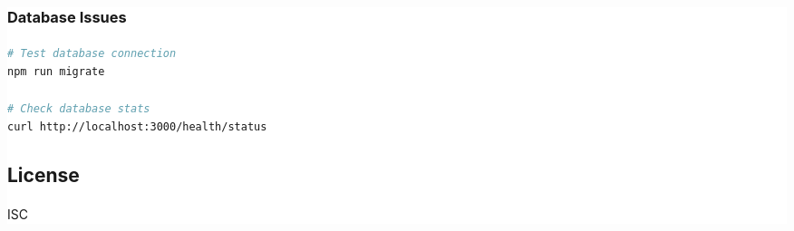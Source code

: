 ### Database Issues

```bash
# Test database connection
npm run migrate

# Check database stats
curl http://localhost:3000/health/status
```

## License

ISC
